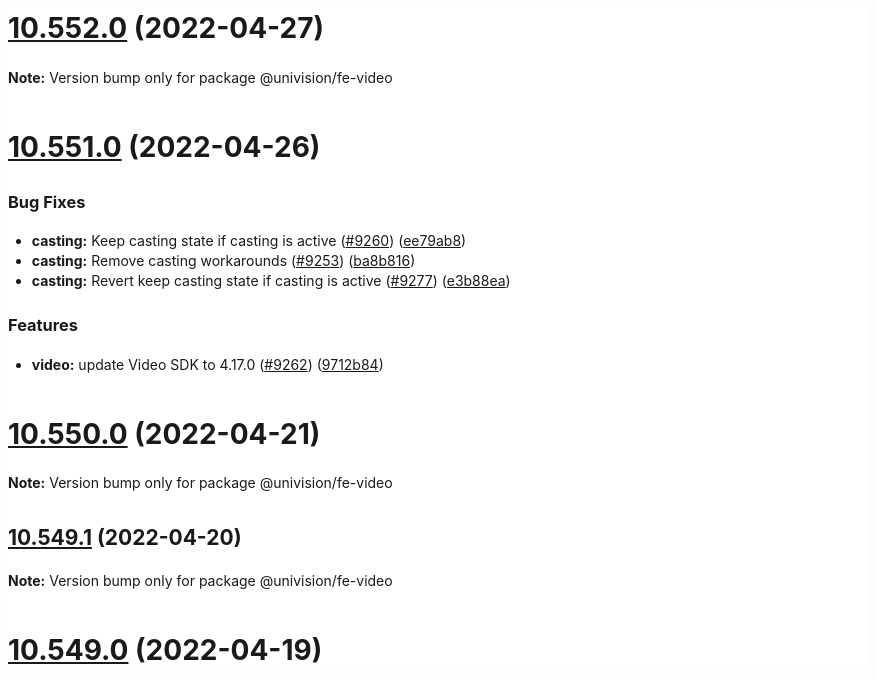 
# [10.552.0](https://github.com/univision/univision-fe/compare/v10.551.0...v10.552.0) (2022-04-27)

**Note:** Version bump only for package @univision/fe-video





# [10.551.0](https://github.com/univision/univision-fe/compare/v10.550.0...v10.551.0) (2022-04-26)


### Bug Fixes

* **casting:** Keep casting state if casting is active ([#9260](https://github.com/univision/univision-fe/issues/9260)) ([ee79ab8](https://github.com/univision/univision-fe/commit/ee79ab89f0a34cf5d503d0186af9cba35458682e))
* **casting:** Remove casting workarounds ([#9253](https://github.com/univision/univision-fe/issues/9253)) ([ba8b816](https://github.com/univision/univision-fe/commit/ba8b8168ec2a9e9ff34381ca71f94e32946c586d))
* **casting:** Revert keep casting state if casting is active ([#9277](https://github.com/univision/univision-fe/issues/9277)) ([e3b88ea](https://github.com/univision/univision-fe/commit/e3b88eae406e522541a43f20f1088814ca1c78c9))


### Features

* **video:** update Video SDK to 4.17.0 ([#9262](https://github.com/univision/univision-fe/issues/9262)) ([9712b84](https://github.com/univision/univision-fe/commit/9712b8496ecee812b25a25765dacb698a1a94637))





# [10.550.0](https://github.com/univision/univision-fe/compare/v10.549.1...v10.550.0) (2022-04-21)

**Note:** Version bump only for package @univision/fe-video





## [10.549.1](https://github.com/univision/univision-fe/compare/v10.549.0...v10.549.1) (2022-04-20)

**Note:** Version bump only for package @univision/fe-video





# [10.549.0](https://github.com/univision/univision-fe/compare/v10.548.0...v10.549.0) (2022-04-19)
